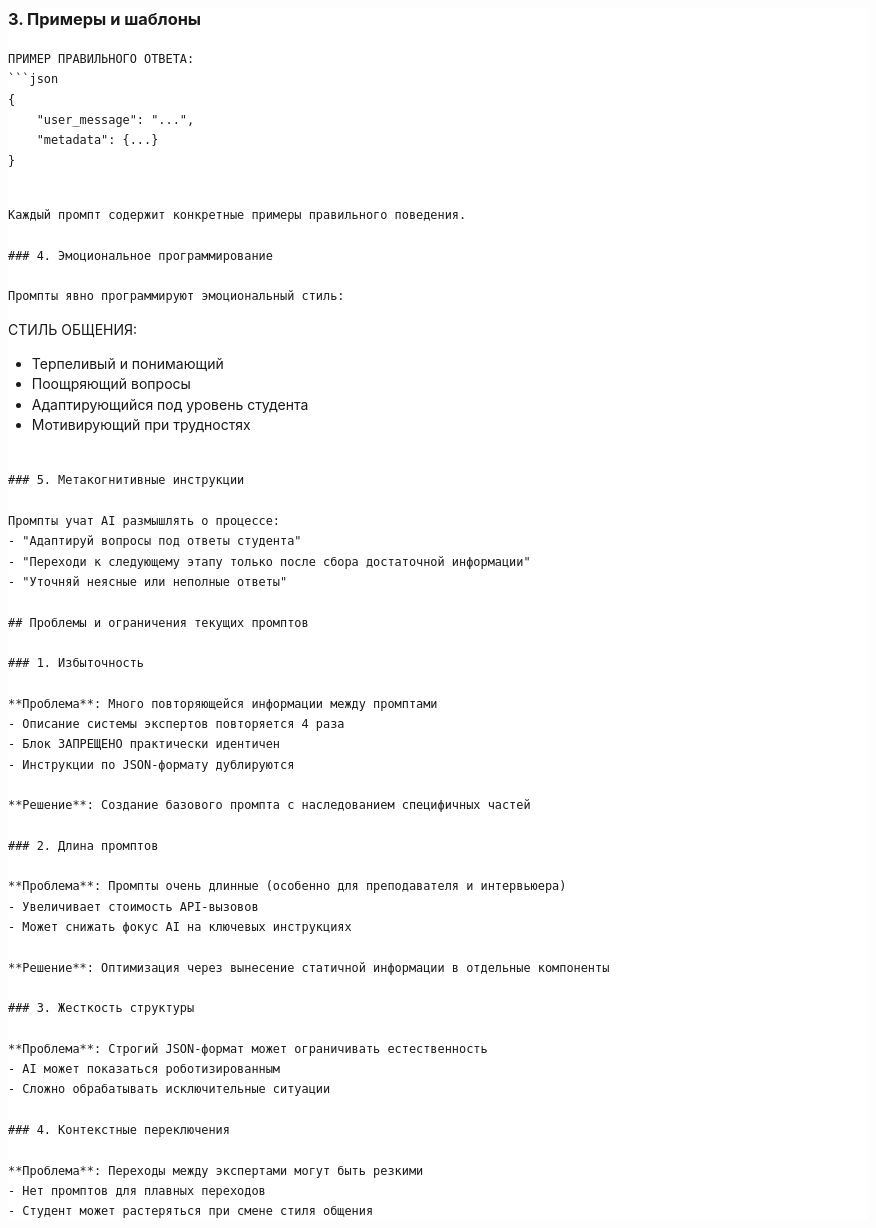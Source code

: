 ### 3. Примеры и шаблоны

```
ПРИМЕР ПРАВИЛЬНОГО ОТВЕТА:
```json
{
    "user_message": "...",
    "metadata": {...}
}
```
```

Каждый промпт содержит конкретные примеры правильного поведения.

### 4. Эмоциональное программирование

Промпты явно программируют эмоциональный стиль:

```
СТИЛЬ ОБЩЕНИЯ:
- Терпеливый и понимающий
- Поощряющий вопросы  
- Адаптирующийся под уровень студента
- Мотивирующий при трудностях
```

### 5. Метакогнитивные инструкции

Промпты учат AI размышлять о процессе:
- "Адаптируй вопросы под ответы студента"
- "Переходи к следующему этапу только после сбора достаточной информации"
- "Уточняй неясные или неполные ответы"

## Проблемы и ограничения текущих промптов

### 1. Избыточность

**Проблема**: Много повторяющейся информации между промптами
- Описание системы экспертов повторяется 4 раза
- Блок ЗАПРЕЩЕНО практически идентичен
- Инструкции по JSON-формату дублируются

**Решение**: Создание базового промпта с наследованием специфичных частей

### 2. Длина промптов

**Проблема**: Промпты очень длинные (особенно для преподавателя и интервьюера)
- Увеличивает стоимость API-вызовов
- Может снижать фокус AI на ключевых инструкциях

**Решение**: Оптимизация через вынесение статичной информации в отдельные компоненты

### 3. Жесткость структуры

**Проблема**: Строгий JSON-формат может ограничивать естественность
- AI может показаться роботизированным
- Сложно обрабатывать исключительные ситуации

### 4. Контекстные переключения

**Проблема**: Переходы между экспертами могут быть резкими
- Нет промптов для плавных переходов
- Студент может растеряться при смене стиля общения

```